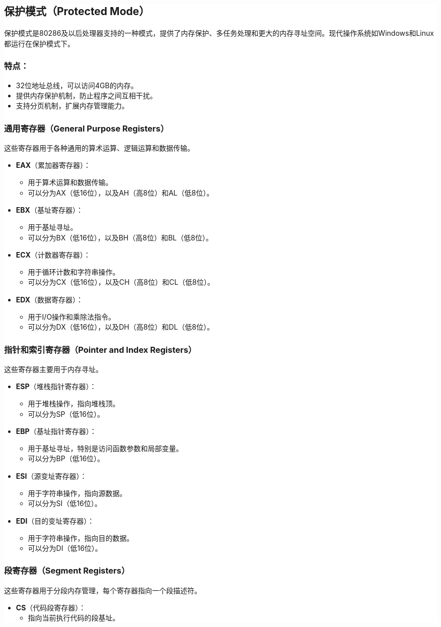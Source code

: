 ## 保护模式（Protected Mode）

保护模式是80286及以后处理器支持的一种模式，提供了内存保护、多任务处理和更大的内存寻址空间。现代操作系统如Windows和Linux都运行在保护模式下。

### 特点：
- 32位地址总线，可以访问4GB的内存。
- 提供内存保护机制，防止程序之间互相干扰。
- 支持分页机制，扩展内存管理能力。

### 通用寄存器（General Purpose Registers）

这些寄存器用于各种通用的算术运算、逻辑运算和数据传输。

- **EAX**（累加器寄存器）：
  - 用于算术运算和数据传输。
  - 可以分为AX（低16位），以及AH（高8位）和AL（低8位）。

- **EBX**（基址寄存器）：
  - 用于基址寻址。
  - 可以分为BX（低16位），以及BH（高8位）和BL（低8位）。

- **ECX**（计数器寄存器）：
  - 用于循环计数和字符串操作。
  - 可以分为CX（低16位），以及CH（高8位）和CL（低8位）。

- **EDX**（数据寄存器）：
  - 用于I/O操作和乘除法指令。
  - 可以分为DX（低16位），以及DH（高8位）和DL（低8位）。

### 指针和索引寄存器（Pointer and Index Registers）

这些寄存器主要用于内存寻址。

- **ESP**（堆栈指针寄存器）：
  - 用于堆栈操作，指向堆栈顶。
  - 可以分为SP（低16位）。

- **EBP**（基址指针寄存器）：
  - 用于基址寻址，特别是访问函数参数和局部变量。
  - 可以分为BP（低16位）。

- **ESI**（源变址寄存器）：
  - 用于字符串操作，指向源数据。
  - 可以分为SI（低16位）。

- **EDI**（目的变址寄存器）：
  - 用于字符串操作，指向目的数据。
  - 可以分为DI（低16位）。

### 段寄存器（Segment Registers）

这些寄存器用于分段内存管理，每个寄存器指向一个段描述符。

- **CS**（代码段寄存器）：
  - 指向当前执行代码的段基址。
